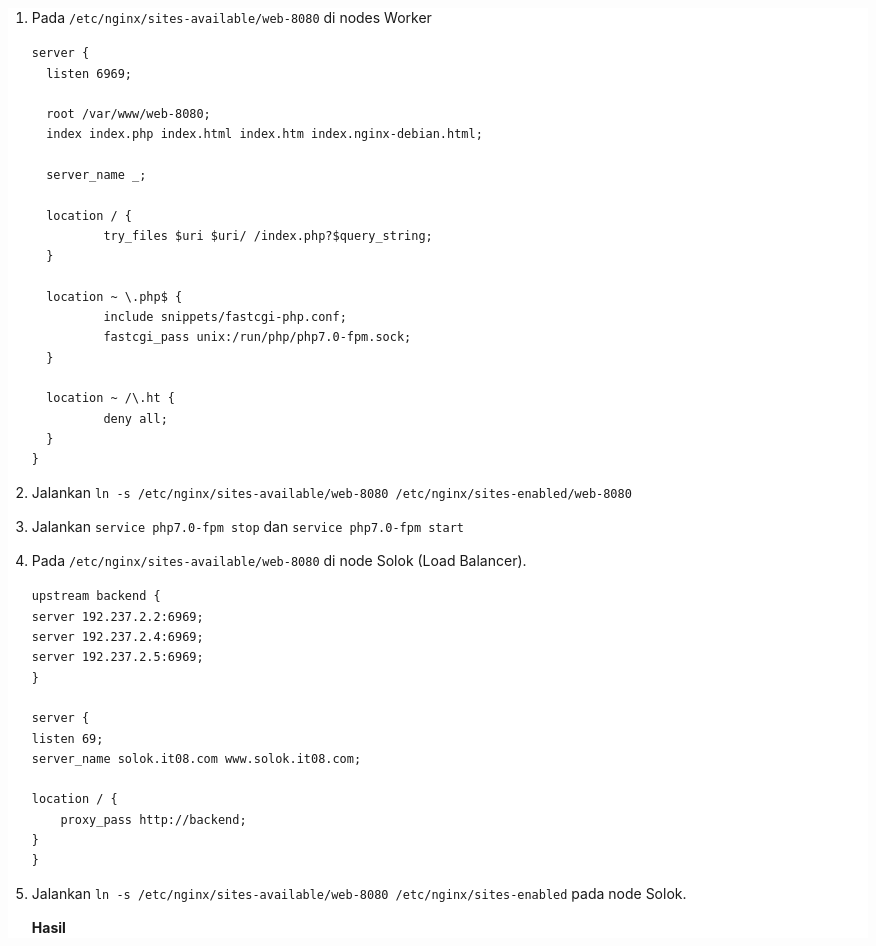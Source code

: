 1. Pada `/etc/nginx/sites-available/web-8080` di nodes Worker

   ```
   server {
     listen 6969;

     root /var/www/web-8080;
     index index.php index.html index.htm index.nginx-debian.html;

     server_name _;

     location / {
             try_files $uri $uri/ /index.php?$query_string;
     }

     location ~ \.php$ {
             include snippets/fastcgi-php.conf;
             fastcgi_pass unix:/run/php/php7.0-fpm.sock;
     }

     location ~ /\.ht {
             deny all;
     }
   }
   ```

2. Jalankan `ln -s /etc/nginx/sites-available/web-8080 /etc/nginx/sites-enabled/web-8080`
3. Jalankan `service php7.0-fpm stop` dan `service php7.0-fpm start`

4. Pada `/etc/nginx/sites-available/web-8080` di node Solok (Load Balancer).

   ```
   upstream backend {
   server 192.237.2.2:6969;
   server 192.237.2.4:6969;
   server 192.237.2.5:6969;
   }

   server {
   listen 69;
   server_name solok.it08.com www.solok.it08.com;

   location / {
       proxy_pass http://backend;
   }
   }
   ```

5. Jalankan `ln -s /etc/nginx/sites-available/web-8080 /etc/nginx/sites-enabled` pada node Solok.

   **Hasil** <br>
